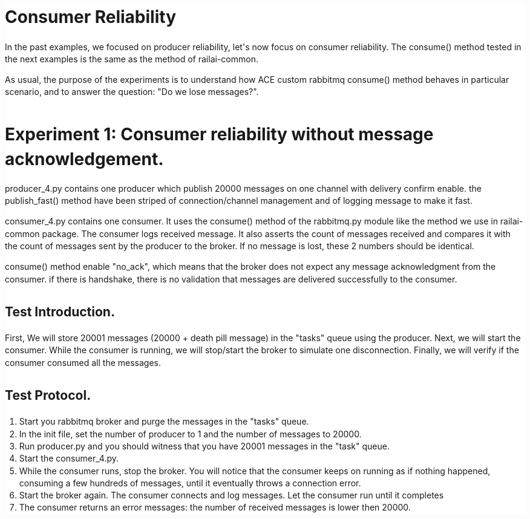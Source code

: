 # Consumer Reliability
In the past examples, we focused on producer reliability, let's now focus on consumer reliability.
The consume() method tested in the next examples is the same as the method of railai-common.

As usual, the purpose of the experiments is to understand how ACE custom rabbitmq consume() method behaves in 
particular scenario, and to answer the question: "Do we lose messages?".

# Experiment 1: Consumer reliability without message acknowledgement.
producer_4.py contains one producer which publish 20000 messages on one channel with delivery confirm enable.
the publish_fast() method have been striped of connection/channel management and of logging message to make it 
fast.

consumer_4.py contains one consumer. It uses the consume() method of the rabbitmq.py module like the method we use in
railai-common package. The consumer logs received message. It also asserts the count of messages received and
compares it with the count of messages sent by the producer to the broker. If no message is lost, these 2 numbers
should be identical.

consume() method enable "no_ack", which means that the broker does not expect any message acknowledgment from the 
consumer. if there is  handshake, there is no validation that messages are delivered successfully to the consumer. 

## Test Introduction.
First, We will store 20001 messages (20000 + death pill message) in the "tasks" queue using the producer.
Next, we will start the consumer. While the consumer is running, we will stop/start the broker to simulate one 
disconnection.
Finally, we will verify if the consumer consumed all the messages.


## Test Protocol.
1) Start you rabbitmq broker and purge the messages in the "tasks" queue.
2) In the init file, set the number of producer to 1 and the number of messages to 20000.
2) Run producer.py and you should witness that you have 20001 messages in the "task" queue.
3) Start the consumer_4.py. 
4) While the consumer runs, stop the broker. You will notice that the consumer keeps on running
as if nothing happened, consuming a few hundreds of messages, until it eventually throws a connection error.
5) Start the broker again. The consumer connects and log messages. Let the consumer run until it completes
6) The consumer returns an error messages: the number of received messages is lower then 20000.

